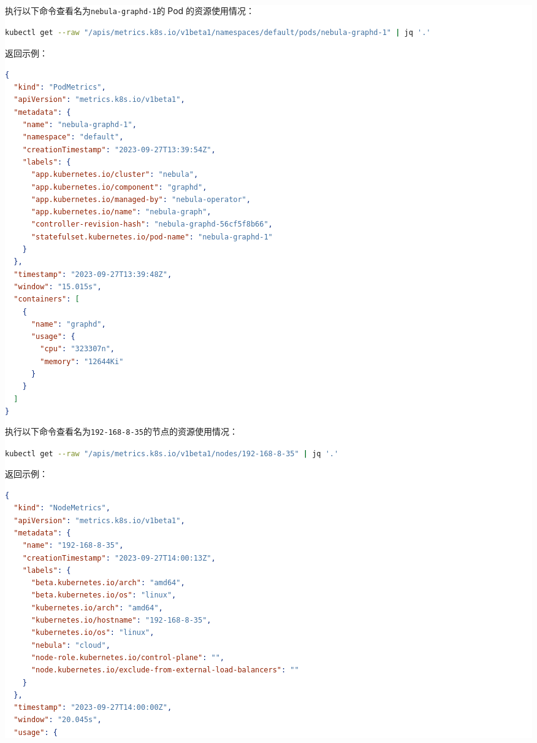   执行以下命令查看名为`nebula-graphd-1`的 Pod 的资源使用情况：

  ```bash
  kubectl get --raw "/apis/metrics.k8s.io/v1beta1/namespaces/default/pods/nebula-graphd-1" | jq '.'
  ```

  返回示例：

  ```json
  {
    "kind": "PodMetrics",
    "apiVersion": "metrics.k8s.io/v1beta1",
    "metadata": {
      "name": "nebula-graphd-1",
      "namespace": "default",
      "creationTimestamp": "2023-09-27T13:39:54Z",
      "labels": {
        "app.kubernetes.io/cluster": "nebula",
        "app.kubernetes.io/component": "graphd",
        "app.kubernetes.io/managed-by": "nebula-operator",
        "app.kubernetes.io/name": "nebula-graph",
        "controller-revision-hash": "nebula-graphd-56cf5f8b66",
        "statefulset.kubernetes.io/pod-name": "nebula-graphd-1"
      }
    },
    "timestamp": "2023-09-27T13:39:48Z",
    "window": "15.015s",
    "containers": [
      {
        "name": "graphd",
        "usage": {
          "cpu": "323307n",
          "memory": "12644Ki"
        }
      }
    ]
  }
  ```

  执行以下命令查看名为`192-168-8-35`的节点的资源使用情况：

  ```bash
  kubectl get --raw "/apis/metrics.k8s.io/v1beta1/nodes/192-168-8-35" | jq '.'
  ```

  返回示例：

  ```json
  {
    "kind": "NodeMetrics",
    "apiVersion": "metrics.k8s.io/v1beta1",
    "metadata": {
      "name": "192-168-8-35",
      "creationTimestamp": "2023-09-27T14:00:13Z",
      "labels": {
        "beta.kubernetes.io/arch": "amd64",
        "beta.kubernetes.io/os": "linux",
        "kubernetes.io/arch": "amd64",
        "kubernetes.io/hostname": "192-168-8-35",
        "kubernetes.io/os": "linux",
        "nebula": "cloud",
        "node-role.kubernetes.io/control-plane": "",
        "node.kubernetes.io/exclude-from-external-load-balancers": ""
      }
    },
    "timestamp": "2023-09-27T14:00:00Z",
    "window": "20.045s",
    "usage": {
  ```